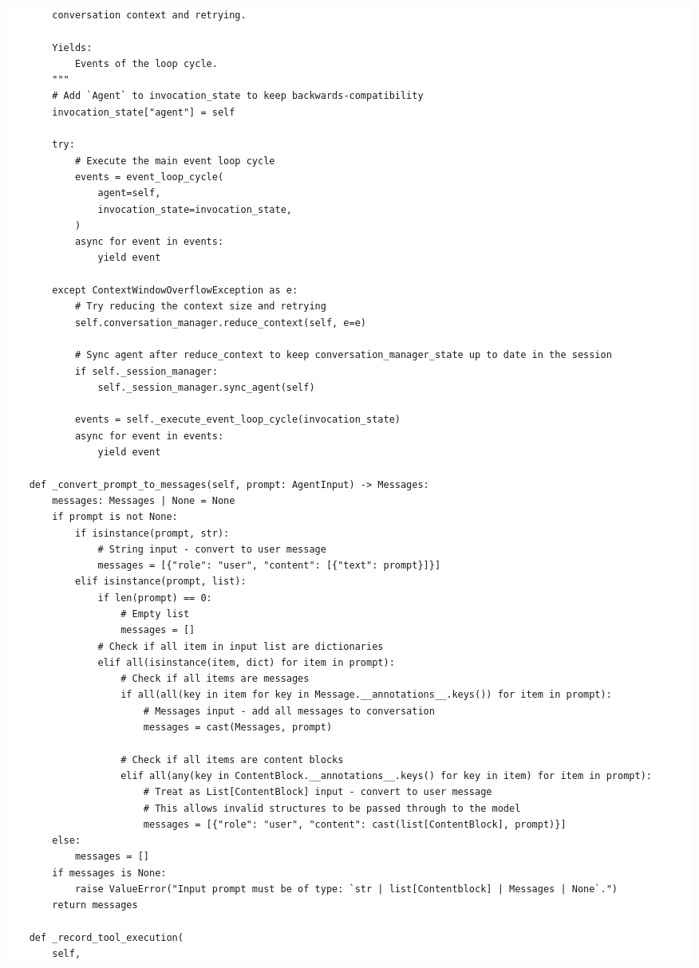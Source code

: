 ````
        conversation context and retrying.

        Yields:
            Events of the loop cycle.
        """
        # Add `Agent` to invocation_state to keep backwards-compatibility
        invocation_state["agent"] = self

        try:
            # Execute the main event loop cycle
            events = event_loop_cycle(
                agent=self,
                invocation_state=invocation_state,
            )
            async for event in events:
                yield event

        except ContextWindowOverflowException as e:
            # Try reducing the context size and retrying
            self.conversation_manager.reduce_context(self, e=e)

            # Sync agent after reduce_context to keep conversation_manager_state up to date in the session
            if self._session_manager:
                self._session_manager.sync_agent(self)

            events = self._execute_event_loop_cycle(invocation_state)
            async for event in events:
                yield event

    def _convert_prompt_to_messages(self, prompt: AgentInput) -> Messages:
        messages: Messages | None = None
        if prompt is not None:
            if isinstance(prompt, str):
                # String input - convert to user message
                messages = [{"role": "user", "content": [{"text": prompt}]}]
            elif isinstance(prompt, list):
                if len(prompt) == 0:
                    # Empty list
                    messages = []
                # Check if all item in input list are dictionaries
                elif all(isinstance(item, dict) for item in prompt):
                    # Check if all items are messages
                    if all(all(key in item for key in Message.__annotations__.keys()) for item in prompt):
                        # Messages input - add all messages to conversation
                        messages = cast(Messages, prompt)

                    # Check if all items are content blocks
                    elif all(any(key in ContentBlock.__annotations__.keys() for key in item) for item in prompt):
                        # Treat as List[ContentBlock] input - convert to user message
                        # This allows invalid structures to be passed through to the model
                        messages = [{"role": "user", "content": cast(list[ContentBlock], prompt)}]
        else:
            messages = []
        if messages is None:
            raise ValueError("Input prompt must be of type: `str | list[Contentblock] | Messages | None`.")
        return messages

    def _record_tool_execution(
        self,
````